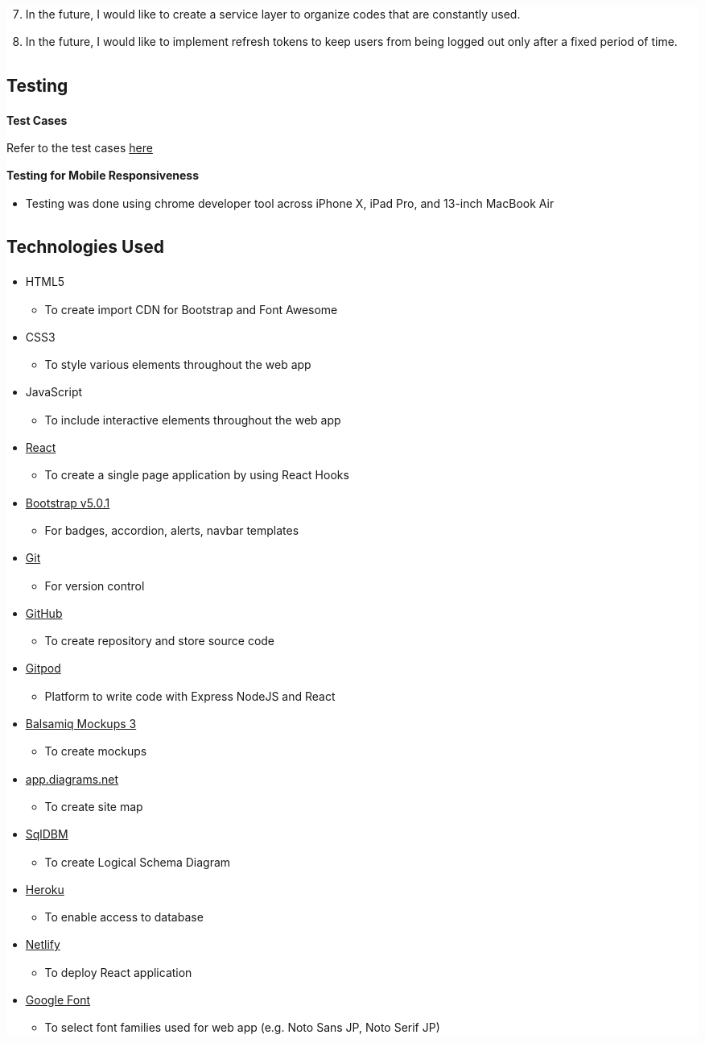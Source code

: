7. In the future, I would like to create a service layer to organize codes that are constantly used.

8. In the future, I would like to implement refresh tokens to keep users from being logged out only after a fixed period of time.


## Testing

**Test Cases**

Refer to the test cases [here](https://github.com/kshannn/react_boardgames/blob/e3dd7c5fd1ee384452843bcbbd168a208aa699df/public/test_cases.pdf)

**Testing for Mobile Responsiveness**

 * Testing was done using chrome developer tool across iPhone X, iPad Pro, and 13-inch MacBook Air

## Technologies Used
* HTML5
    * To create import CDN for Bootstrap and Font Awesome
* CSS3
    * To style various elements throughout the web app
* JavaScript
    * To include interactive elements throughout the web app

* [React](https://reactjs.org/)
    * To create a single page application by using React Hooks

* [Bootstrap v5.0.1](https://getbootstrap.com/docs/5.0/getting-started/introduction/)
    * For badges, accordion, alerts, navbar templates

* [Git](https://git-scm.com/)
    * For version control

* [GitHub](http://github.com)
    * To create repository and store source code

* [Gitpod](https://www.gitpod.io)
    * Platform to write code with Express NodeJS and React

* [Balsamiq Mockups 3](https://balsamiq.com/)
    * To create mockups

* [app.diagrams.net](https://app.diagrams.net/)
    * To create site map

* [SqlDBM](https://sqldbm.com)
    * To create Logical Schema Diagram

* [Heroku](https://id.heroku.com/login)
    * To enable access to database

* [Netlify](https://www.netlify.com/)
    * To deploy React application

* [Google Font](https://fonts.google.com/)
    * To select font families used for web app (e.g. Noto Sans JP, Noto Serif JP)
